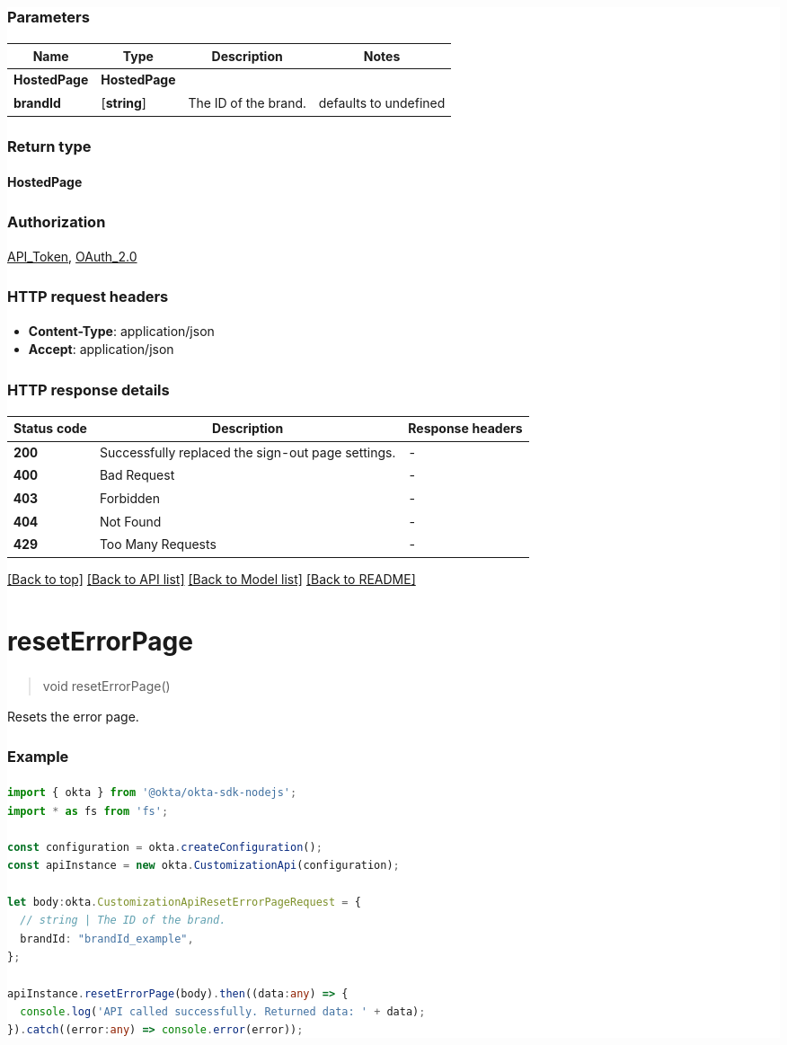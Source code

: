 
### Parameters

Name | Type | Description  | Notes
------------- | ------------- | ------------- | -------------
 **HostedPage** | **HostedPage**|  |
 **brandId** | [**string**] | The ID of the brand. | defaults to undefined


### Return type

**HostedPage**

### Authorization

[API_Token](README.md#API_Token), [OAuth_2.0](README.md#OAuth_2.0)

### HTTP request headers

 - **Content-Type**: application/json
 - **Accept**: application/json


### HTTP response details
| Status code | Description | Response headers |
|-------------|-------------|------------------|
**200** | Successfully replaced the sign-out page settings. |  -  |
**400** | Bad Request |  -  |
**403** | Forbidden |  -  |
**404** | Not Found |  -  |
**429** | Too Many Requests |  -  |

[[Back to top]](#) [[Back to API list]](README.md#documentation-for-api-endpoints) [[Back to Model list]](README.md#documentation-for-models) [[Back to README]](README.md)

# **resetErrorPage**
> void resetErrorPage()

Resets the error page.

### Example


```typescript
import { okta } from '@okta/okta-sdk-nodejs';
import * as fs from 'fs';

const configuration = okta.createConfiguration();
const apiInstance = new okta.CustomizationApi(configuration);

let body:okta.CustomizationApiResetErrorPageRequest = {
  // string | The ID of the brand.
  brandId: "brandId_example",
};

apiInstance.resetErrorPage(body).then((data:any) => {
  console.log('API called successfully. Returned data: ' + data);
}).catch((error:any) => console.error(error));
```
